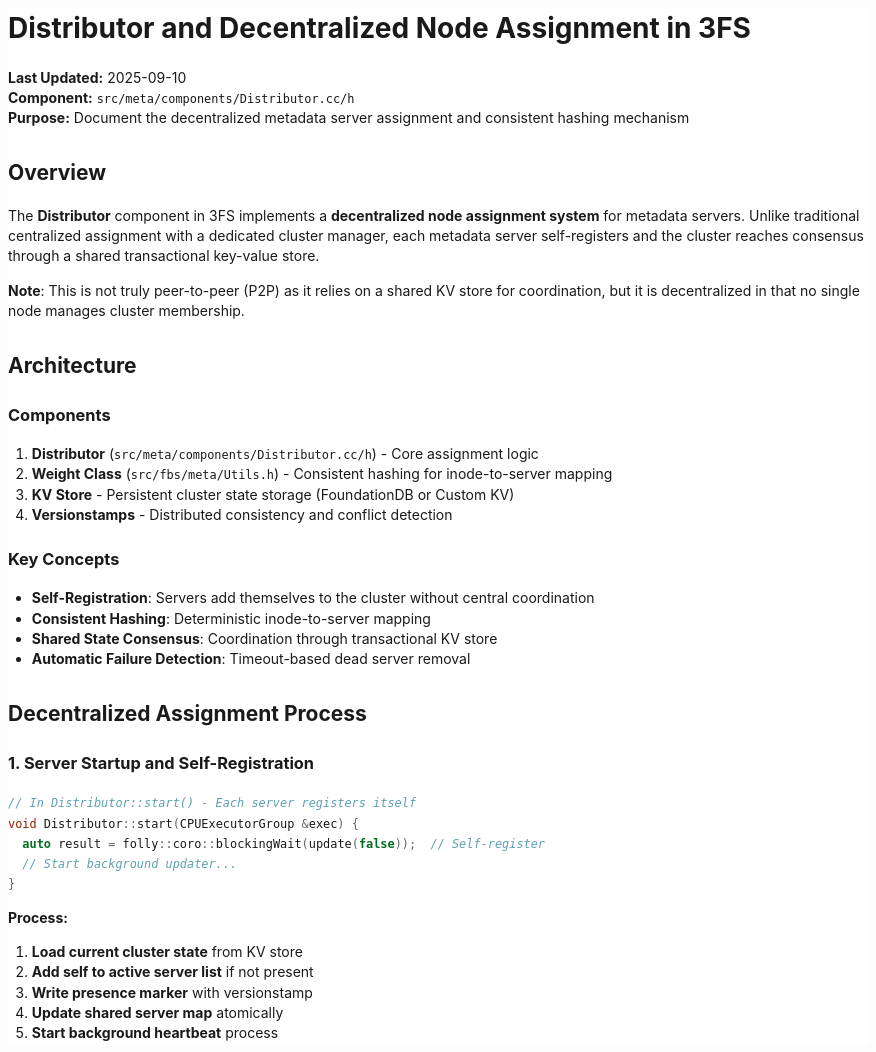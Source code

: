 # Distributor and Decentralized Node Assignment in 3FS

**Last Updated:** 2025-09-10  
**Component:** `src/meta/components/Distributor.cc/h`  
**Purpose:** Document the decentralized metadata server assignment and consistent hashing mechanism

## Overview

The **Distributor** component in 3FS implements a **decentralized node assignment system** for metadata servers. Unlike traditional centralized assignment with a dedicated cluster manager, each metadata server self-registers and the cluster reaches consensus through a shared transactional key-value store.

**Note**: This is not truly peer-to-peer (P2P) as it relies on a shared KV store for coordination, but it is decentralized in that no single node manages cluster membership.

## Architecture

### Components

1. **Distributor** (`src/meta/components/Distributor.cc/h`) - Core assignment logic
2. **Weight Class** (`src/fbs/meta/Utils.h`) - Consistent hashing for inode-to-server mapping
3. **KV Store** - Persistent cluster state storage (FoundationDB or Custom KV)
4. **Versionstamps** - Distributed consistency and conflict detection

### Key Concepts

- **Self-Registration**: Servers add themselves to the cluster without central coordination
- **Consistent Hashing**: Deterministic inode-to-server mapping  
- **Shared State Consensus**: Coordination through transactional KV store
- **Automatic Failure Detection**: Timeout-based dead server removal

## Decentralized Assignment Process

### 1. Server Startup and Self-Registration

```cpp
// In Distributor::start() - Each server registers itself
void Distributor::start(CPUExecutorGroup &exec) {
  auto result = folly::coro::blockingWait(update(false));  // Self-register
  // Start background updater...
}
```

**Process:**
1. **Load current cluster state** from KV store
2. **Add self to active server list** if not present
3. **Write presence marker** with versionstamp
4. **Update shared server map** atomically
5. **Start background heartbeat** process
